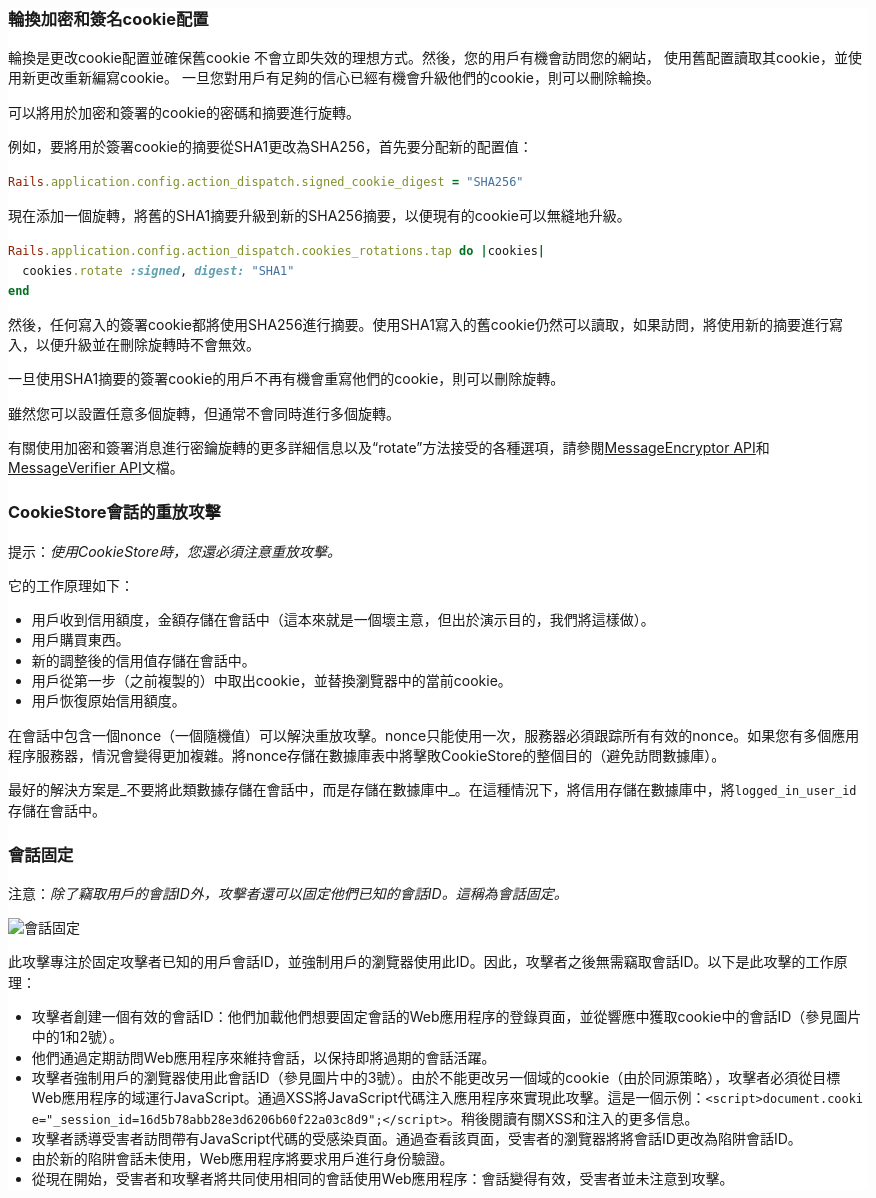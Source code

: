 ### 輪換加密和簽名cookie配置

輪換是更改cookie配置並確保舊cookie
不會立即失效的理想方式。然後，您的用戶有機會訪問您的網站，
使用舊配置讀取其cookie，並使用新更改重新編寫cookie。
一旦您對用戶有足夠的信心已經有機會升級他們的cookie，則可以刪除輪換。

可以將用於加密和簽署的cookie的密碼和摘要進行旋轉。

例如，要將用於簽署cookie的摘要從SHA1更改為SHA256，首先要分配新的配置值：

```ruby
Rails.application.config.action_dispatch.signed_cookie_digest = "SHA256"
```

現在添加一個旋轉，將舊的SHA1摘要升級到新的SHA256摘要，以便現有的cookie可以無縫地升級。

```ruby
Rails.application.config.action_dispatch.cookies_rotations.tap do |cookies|
  cookies.rotate :signed, digest: "SHA1"
end
```

然後，任何寫入的簽署cookie都將使用SHA256進行摘要。使用SHA1寫入的舊cookie仍然可以讀取，如果訪問，將使用新的摘要進行寫入，以便升級並在刪除旋轉時不會無效。

一旦使用SHA1摘要的簽署cookie的用戶不再有機會重寫他們的cookie，則可以刪除旋轉。

雖然您可以設置任意多個旋轉，但通常不會同時進行多個旋轉。

有關使用加密和簽署消息進行密鑰旋轉的更多詳細信息以及“rotate”方法接受的各種選項，請參閱[MessageEncryptor API](https://api.rubyonrails.org/classes/ActiveSupport/MessageEncryptor.html)和[MessageVerifier API](https://api.rubyonrails.org/classes/ActiveSupport/MessageVerifier.html)文檔。

### CookieStore會話的重放攻擊

提示：_使用CookieStore時，您還必須注意重放攻擊。_

它的工作原理如下：

* 用戶收到信用額度，金額存儲在會話中（這本來就是一個壞主意，但出於演示目的，我們將這樣做）。
* 用戶購買東西。
* 新的調整後的信用值存儲在會話中。
* 用戶從第一步（之前複製的）中取出cookie，並替換瀏覽器中的當前cookie。
* 用戶恢復原始信用額度。

在會話中包含一個nonce（一個隨機值）可以解決重放攻擊。nonce只能使用一次，服務器必須跟踪所有有效的nonce。如果您有多個應用程序服務器，情況會變得更加複雜。將nonce存儲在數據庫表中將擊敗CookieStore的整個目的（避免訪問數據庫）。

最好的解決方案是_不要將此類數據存儲在會話中，而是存儲在數據庫中_。在這種情況下，將信用存儲在數據庫中，將`logged_in_user_id`存儲在會話中。

### 會話固定

注意：_除了竊取用戶的會話ID外，攻擊者還可以固定他們已知的會話ID。這稱為會話固定。_

![會話固定](images/security/session_fixation.png)

此攻擊專注於固定攻擊者已知的用戶會話ID，並強制用戶的瀏覽器使用此ID。因此，攻擊者之後無需竊取會話ID。以下是此攻擊的工作原理：

* 攻擊者創建一個有效的會話ID：他們加載他們想要固定會話的Web應用程序的登錄頁面，並從響應中獲取cookie中的會話ID（參見圖片中的1和2號）。
* 他們通過定期訪問Web應用程序來維持會話，以保持即將過期的會話活躍。
* 攻擊者強制用戶的瀏覽器使用此會話ID（參見圖片中的3號）。由於不能更改另一個域的cookie（由於同源策略），攻擊者必須從目標Web應用程序的域運行JavaScript。通過XSS將JavaScript代碼注入應用程序來實現此攻擊。這是一個示例：`<script>document.cookie="_session_id=16d5b78abb28e3d6206b60f22a03c8d9";</script>`。稍後閱讀有關XSS和注入的更多信息。
* 攻擊者誘導受害者訪問帶有JavaScript代碼的受感染頁面。通過查看該頁面，受害者的瀏覽器將將會話ID更改為陷阱會話ID。
* 由於新的陷阱會話未使用，Web應用程序將要求用戶進行身份驗證。
* 從現在開始，受害者和攻擊者將共同使用相同的會話使用Web應用程序：會話變得有效，受害者並未注意到攻擊。
